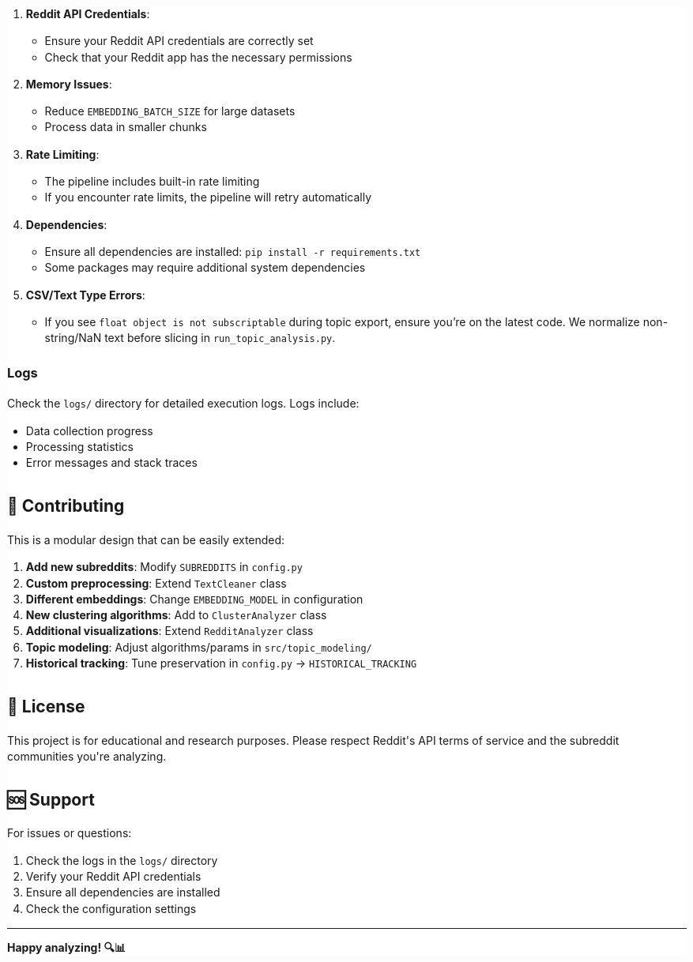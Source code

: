 1. **Reddit API Credentials**:
   - Ensure your Reddit API credentials are correctly set
   - Check that your Reddit app has the necessary permissions

2. **Memory Issues**:
   - Reduce `EMBEDDING_BATCH_SIZE` for large datasets
   - Process data in smaller chunks

3. **Rate Limiting**:
   - The pipeline includes built-in rate limiting
   - If you encounter rate limits, the pipeline will retry automatically

4. **Dependencies**:
   - Ensure all dependencies are installed: `pip install -r requirements.txt`
   - Some packages may require additional system dependencies

5. **CSV/Text Type Errors**:
   - If you see `float object is not subscriptable` during topic export, ensure you’re on the latest code. We normalize non-string/NaN text before slicing in `run_topic_analysis.py`.

### Logs
Check the `logs/` directory for detailed execution logs. Logs include:
- Data collection progress
- Processing statistics
- Error messages and stack traces

## 🤝 Contributing

This is a modular design that can be easily extended:

1. **Add new subreddits**: Modify `SUBREDDITS` in `config.py`
2. **Custom preprocessing**: Extend `TextCleaner` class
3. **Different embeddings**: Change `EMBEDDING_MODEL` in configuration
4. **New clustering algorithms**: Add to `ClusterAnalyzer` class
5. **Additional visualizations**: Extend `RedditAnalyzer` class
6. **Topic modeling**: Adjust algorithms/params in `src/topic_modeling/`
7. **Historical tracking**: Tune preservation in `config.py` → `HISTORICAL_TRACKING`

## 📝 License

This project is for educational and research purposes. Please respect Reddit's API terms of service and the subreddit communities you're analyzing.

## 🆘 Support

For issues or questions:
1. Check the logs in the `logs/` directory
2. Verify your Reddit API credentials
3. Ensure all dependencies are installed
4. Check the configuration settings

---

**Happy analyzing! 🔍📊**
